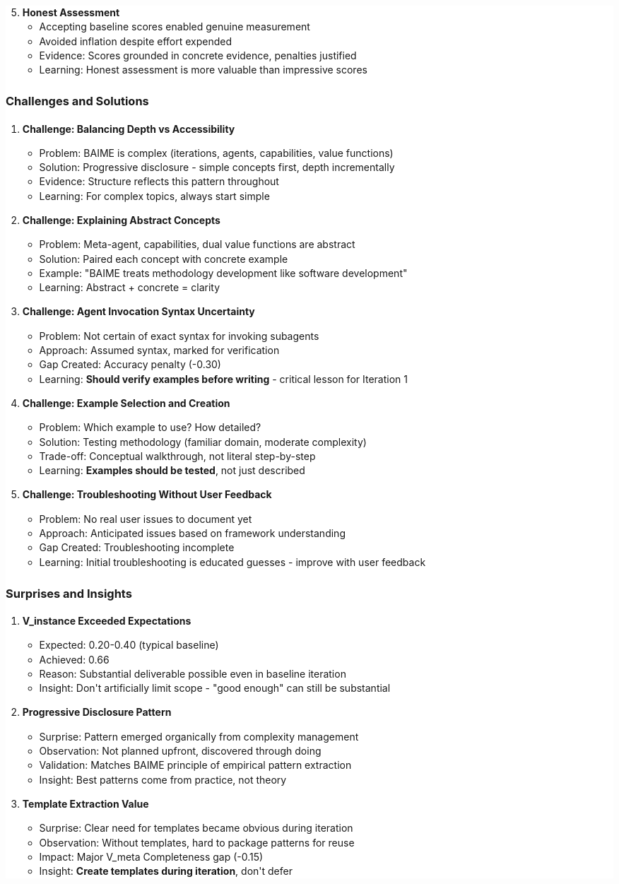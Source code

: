 5. **Honest Assessment**
   - Accepting baseline scores enabled genuine measurement
   - Avoided inflation despite effort expended
   - Evidence: Scores grounded in concrete evidence, penalties justified
   - Learning: Honest assessment is more valuable than impressive scores

### Challenges and Solutions

1. **Challenge: Balancing Depth vs Accessibility**
   - Problem: BAIME is complex (iterations, agents, capabilities, value functions)
   - Solution: Progressive disclosure - simple concepts first, depth incrementally
   - Evidence: Structure reflects this pattern throughout
   - Learning: For complex topics, always start simple

2. **Challenge: Explaining Abstract Concepts**
   - Problem: Meta-agent, capabilities, dual value functions are abstract
   - Solution: Paired each concept with concrete example
   - Example: "BAIME treats methodology development like software development"
   - Learning: Abstract + concrete = clarity

3. **Challenge: Agent Invocation Syntax Uncertainty**
   - Problem: Not certain of exact syntax for invoking subagents
   - Approach: Assumed syntax, marked for verification
   - Gap Created: Accuracy penalty (-0.30)
   - Learning: **Should verify examples before writing** - critical lesson for Iteration 1

4. **Challenge: Example Selection and Creation**
   - Problem: Which example to use? How detailed?
   - Solution: Testing methodology (familiar domain, moderate complexity)
   - Trade-off: Conceptual walkthrough, not literal step-by-step
   - Learning: **Examples should be tested**, not just described

5. **Challenge: Troubleshooting Without User Feedback**
   - Problem: No real user issues to document yet
   - Approach: Anticipated issues based on framework understanding
   - Gap Created: Troubleshooting incomplete
   - Learning: Initial troubleshooting is educated guesses - improve with user feedback

### Surprises and Insights

1. **V_instance Exceeded Expectations**
   - Expected: 0.20-0.40 (typical baseline)
   - Achieved: 0.66
   - Reason: Substantial deliverable possible even in baseline iteration
   - Insight: Don't artificially limit scope - "good enough" can still be substantial

2. **Progressive Disclosure Pattern**
   - Surprise: Pattern emerged organically from complexity management
   - Observation: Not planned upfront, discovered through doing
   - Validation: Matches BAIME principle of empirical pattern extraction
   - Insight: Best patterns come from practice, not theory

3. **Template Extraction Value**
   - Surprise: Clear need for templates became obvious during iteration
   - Observation: Without templates, hard to package patterns for reuse
   - Impact: Major V_meta Completeness gap (-0.15)
   - Insight: **Create templates during iteration**, don't defer
